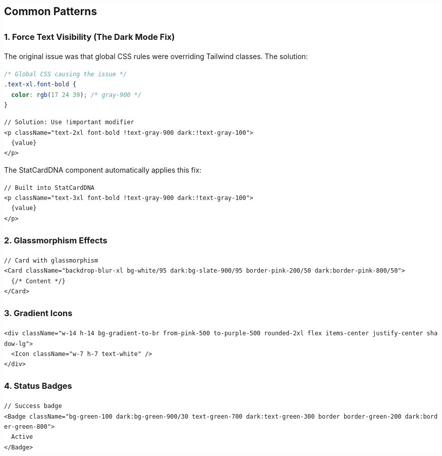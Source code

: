 ## Common Patterns

### 1. Force Text Visibility (The Dark Mode Fix)

The original issue was that global CSS rules were overriding Tailwind classes. The solution:

```css
/* Global CSS causing the issue */
.text-xl.font-bold {
  color: rgb(17 24 39); /* gray-900 */
}
```

```tsx
// Solution: Use !important modifier
<p className="text-2xl font-bold !text-gray-900 dark:!text-gray-100">
  {value}
</p>
```

The StatCardDNA component automatically applies this fix:

```tsx
// Built into StatCardDNA
<p className="text-3xl font-bold !text-gray-900 dark:!text-gray-100">
  {value}
</p>
```

### 2. Glassmorphism Effects

```tsx
// Card with glassmorphism
<Card className="backdrop-blur-xl bg-white/95 dark:bg-slate-900/95 border-pink-200/50 dark:border-pink-800/50">
  {/* Content */}
</Card>
```

### 3. Gradient Icons

```tsx
<div className="w-14 h-14 bg-gradient-to-br from-pink-500 to-purple-500 rounded-2xl flex items-center justify-center shadow-lg">
  <Icon className="w-7 h-7 text-white" />
</div>
```

### 4. Status Badges

```tsx
// Success badge
<Badge className="bg-green-100 dark:bg-green-900/30 text-green-700 dark:text-green-300 border border-green-200 dark:border-green-800">
  Active
</Badge>
```
